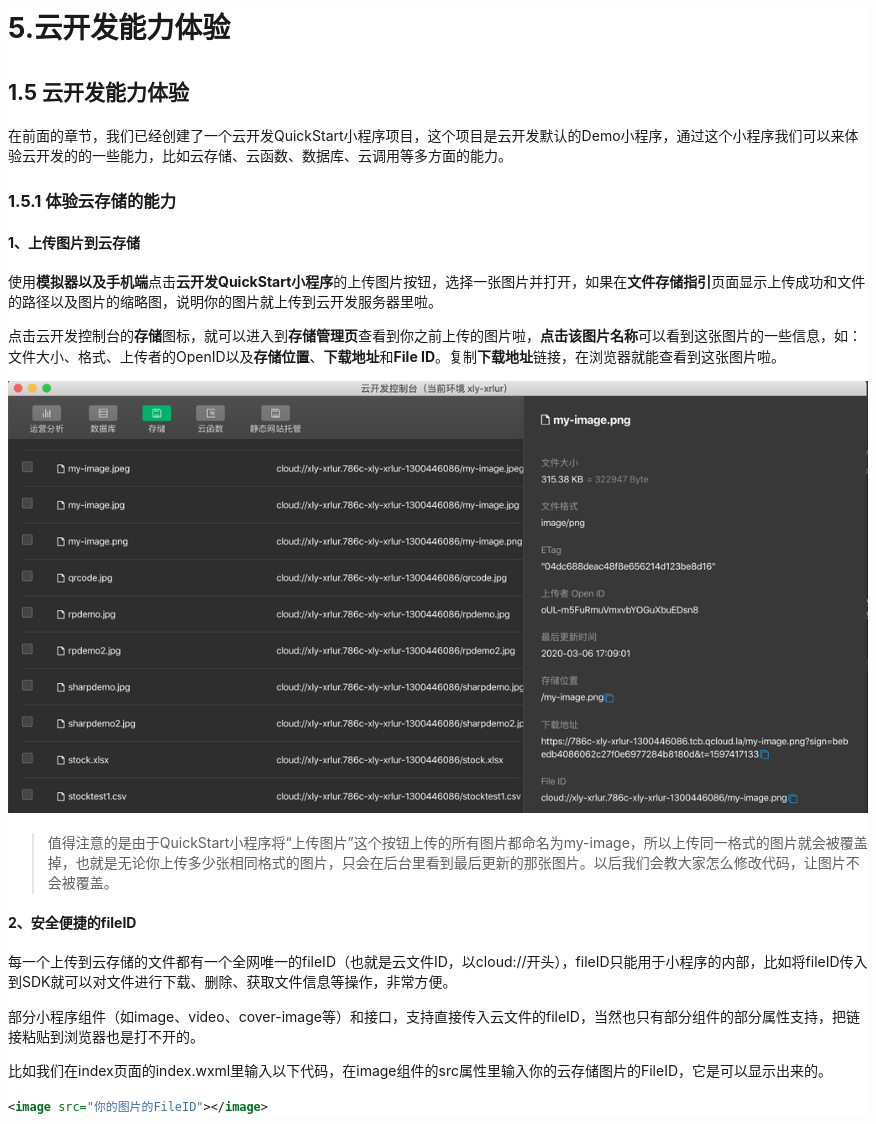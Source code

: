 # 5.云开发能力体验

## 1.5 云开发能力体验
在前面的章节，我们已经创建了一个云开发QuickStart小程序项目，这个项目是云开发默认的Demo小程序，通过这个小程序我们可以来体验云开发的的一些能力，比如云存储、云函数、数据库、云调用等多方面的能力。

### 1.5.1 体验云存储的能力
#### 1、上传图片到云存储
使用**模拟器以及手机端**点击**云开发QuickStart小程序**的上传图片按钮，选择一张图片并打开，如果在**文件存储指引**页面显示上传成功和文件的路径以及图片的缩略图，说明你的图片就上传到云开发服务器里啦。

点击云开发控制台的**存储**图标，就可以进入到**存储管理页**查看到你之前上传的图片啦，**点击该图片名称**可以看到这张图片的一些信息，如：文件大小、格式、上传者的OpenID以及**存储位置**、**下载地址**和**File ID**。复制**下载地址**链接，在浏览器就能查看到这张图片啦。

![图片在云存储的信息](./images/2cd9e701a3b001191859a202c4b7e2f2.png )

> 值得注意的是由于QuickStart小程序将“上传图片”这个按钮上传的所有图片都命名为my-image，所以上传同一格式的图片就会被覆盖掉，也就是无论你上传多少张相同格式的图片，只会在后台里看到最后更新的那张图片。以后我们会教大家怎么修改代码，让图片不会被覆盖。

#### 2、安全便捷的fileID
每一个上传到云存储的文件都有一个全网唯一的fileID（也就是云文件ID，以cloud://开头），fileID只能用于小程序的内部，比如将fileID传入到SDK就可以对文件进行下载、删除、获取文件信息等操作，非常方便。

部分小程序组件（如image、video、cover-image等）和接口，支持直接传入云文件的fileID，当然也只有部分组件的部分属性支持，把链接粘贴到浏览器也是打不开的。

比如我们在index页面的index.wxml里输入以下代码，在image组件的src属性里输入你的云存储图片的FileID，它是可以显示出来的。
```xml
<image src="你的图片的FileID"></image>
```
